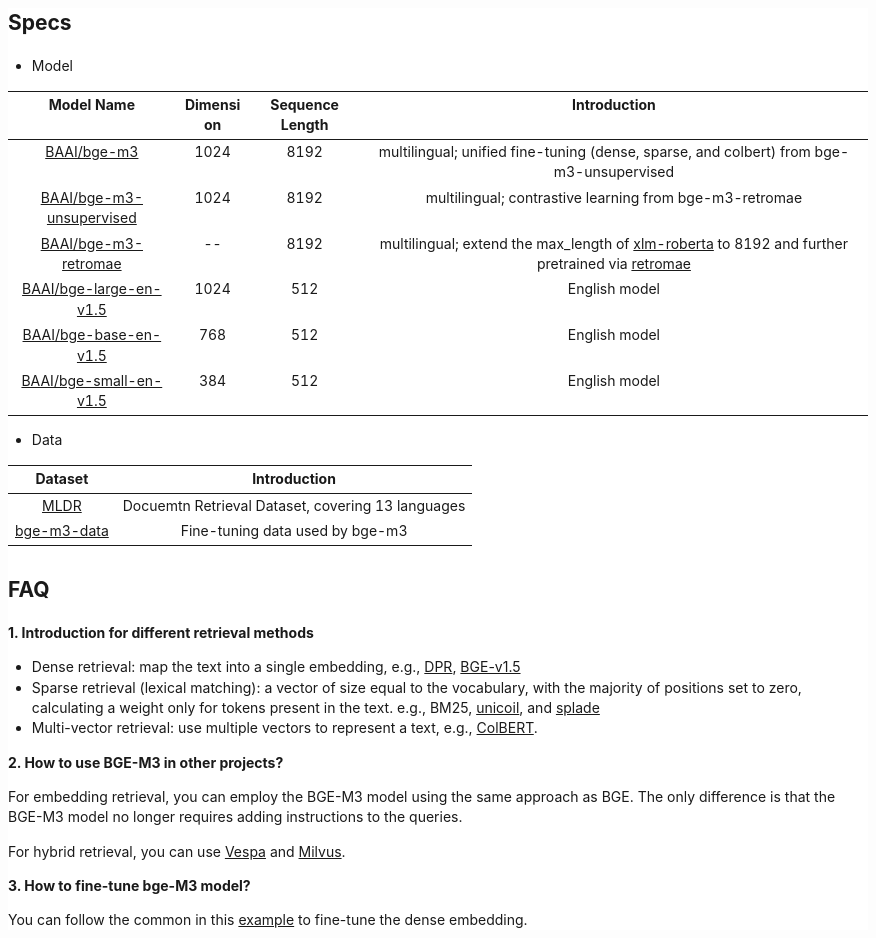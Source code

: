 
## Specs

- Model  

| Model Name |  Dimension | Sequence Length | Introduction |
|:----:|:---:|:---:|:---:|
| [BAAI/bge-m3](https://huggingface.co/BAAI/bge-m3) | 1024 | 8192 | multilingual; unified fine-tuning (dense, sparse, and colbert) from bge-m3-unsupervised|
| [BAAI/bge-m3-unsupervised](https://huggingface.co/BAAI/bge-m3-unsupervised) | 1024 | 8192 | multilingual; contrastive learning from bge-m3-retromae |
| [BAAI/bge-m3-retromae](https://huggingface.co/BAAI/bge-m3-retromae) | -- | 8192 | multilingual; extend the max_length of [xlm-roberta](https://huggingface.co/FacebookAI/xlm-roberta-large) to 8192 and further pretrained via [retromae](https://github.com/staoxiao/RetroMAE)| 
| [BAAI/bge-large-en-v1.5](https://huggingface.co/BAAI/bge-large-en-v1.5) | 1024 | 512 | English model | 
| [BAAI/bge-base-en-v1.5](https://huggingface.co/BAAI/bge-base-en-v1.5) |  768 | 512 | English model | 
| [BAAI/bge-small-en-v1.5](https://huggingface.co/BAAI/bge-small-en-v1.5) |  384 | 512 | English model | 

- Data

|                          Dataset                           |                   Introduction                    |
|:----------------------------------------------------------:|:-------------------------------------------------:|
|    [MLDR](https://huggingface.co/datasets/Shitao/MLDR)     | Docuemtn Retrieval Dataset, covering 13 languages |
| [bge-m3-data](https://huggingface.co/datasets/Shitao/bge-m3-data) |          Fine-tuning data used by bge-m3          |



## FAQ

**1. Introduction for different retrieval methods**

- Dense retrieval: map the text into a single embedding, e.g., [DPR](https://arxiv.org/abs/2004.04906), [BGE-v1.5](https://github.com/FlagOpen/FlagEmbedding)
- Sparse retrieval (lexical matching): a vector of size equal to the vocabulary, with the majority of positions set to zero, calculating a weight only for tokens present in the text. e.g., BM25, [unicoil](https://arxiv.org/pdf/2106.14807.pdf), and [splade](https://arxiv.org/abs/2107.05720)
- Multi-vector retrieval: use multiple vectors to represent a text, e.g., [ColBERT](https://arxiv.org/abs/2004.12832).


**2. How to use BGE-M3 in other projects?**

For embedding retrieval, you can employ the BGE-M3 model using the same approach as BGE. 
The only difference is that the BGE-M3 model no longer requires adding instructions to the queries. 

For hybrid retrieval, you can use [Vespa](https://github.com/vespa-engine/pyvespa/blob/master/docs/sphinx/source/examples/mother-of-all-embedding-models-cloud.ipynb
) and [Milvus](https://github.com/milvus-io/pymilvus/blob/master/examples/hello_hybrid_sparse_dense.py).


**3. How to fine-tune bge-M3 model?**

You can follow the common in this [example](https://github.com/FlagOpen/FlagEmbedding/tree/master/examples/finetune) 
to fine-tune the dense embedding.
